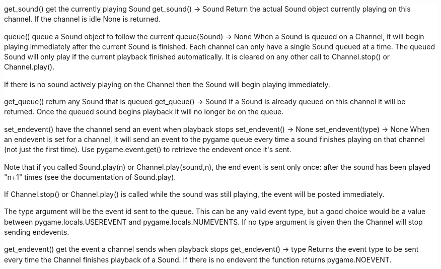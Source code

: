 
get_sound()
get the currently playing Sound
get_sound() -> Sound
Return the actual Sound object currently playing on this channel. If the channel is idle None is returned.


queue()
queue a Sound object to follow the current
queue(Sound) -> None
When a Sound is queued on a Channel, it will begin playing immediately after the current Sound is finished. Each channel can only have a single Sound queued at a time. The queued Sound will only play if the current playback finished automatically. It is cleared on any other call to Channel.stop() or Channel.play().

If there is no sound actively playing on the Channel then the Sound will begin playing immediately.


get_queue()
return any Sound that is queued
get_queue() -> Sound
If a Sound is already queued on this channel it will be returned. Once the queued sound begins playback it will no longer be on the queue.


set_endevent()
have the channel send an event when playback stops
set_endevent() -> None
set_endevent(type) -> None
When an endevent is set for a channel, it will send an event to the pygame queue every time a sound finishes playing on that channel (not just the first time). Use pygame.event.get() to retrieve the endevent once it's sent.

Note that if you called Sound.play(n) or Channel.play(sound,n), the end event is sent only once: after the sound has been played "n+1" times (see the documentation of Sound.play).

If Channel.stop() or Channel.play() is called while the sound was still playing, the event will be posted immediately.

The type argument will be the event id sent to the queue. This can be any valid event type, but a good choice would be a value between pygame.locals.USEREVENT and pygame.locals.NUMEVENTS. If no type argument is given then the Channel will stop sending endevents.


get_endevent()
get the event a channel sends when playback stops
get_endevent() -> type
Returns the event type to be sent every time the Channel finishes playback of a Sound. If there is no endevent the function returns pygame.NOEVENT.




